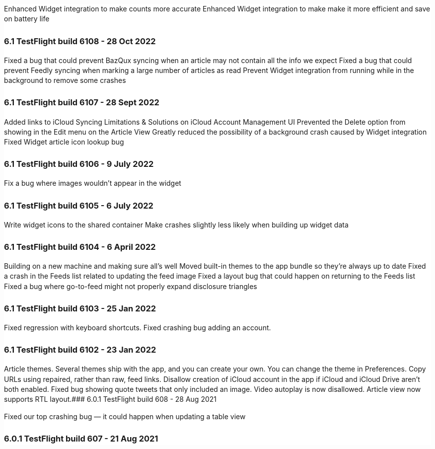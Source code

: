 Enhanced Widget integration to make counts more accurate
Enhanced Widget integration to make make it more efficient and save on battery life

### 6.1 TestFlight build 6108 - 28 Oct 2022

Fixed a bug that could prevent BazQux syncing when an article may not contain all the info we expect
Fixed a bug that could prevent Feedly syncing when marking a large number of articles as read
Prevent Widget integration from running while in the background to remove some crashes

### 6.1 TestFlight build 6107 - 28 Sept 2022

Added links to iCloud Syncing Limitations & Solutions on iCloud Account Management UI
Prevented the Delete option from showing in the Edit menu on the Article View
Greatly reduced the possibility of a background crash caused by Widget integration
Fixed Widget article icon lookup bug

### 6.1 TestFlight build 6106 - 9 July 2022

Fix a bug where images wouldn’t appear in the widget

### 6.1 TestFlight build 6105 - 6 July 2022

Write widget icons to the shared container
Make crashes slightly less likely when building up widget data

### 6.1 TestFlight build 6104 - 6 April 2022

Building on a new machine and making sure all’s well
Moved built-in themes to the app bundle so they’re always up to date
Fixed a crash in the Feeds list related to updating the feed image
Fixed a layout bug that could happen on returning to the Feeds list
Fixed a bug where go-to-feed might not properly expand disclosure triangles

### 6.1 TestFlight build 6103 - 25 Jan 2022

Fixed regression with keyboard shortcuts.
Fixed crashing bug adding an account.

### 6.1 TestFlight build 6102 - 23 Jan 2022

Article themes. Several themes ship with the app, and you can create your own. You can change the theme in Preferences.
Copy URLs using repaired, rather than raw, feed links.
Disallow creation of iCloud account in the app if iCloud and iCloud Drive aren’t both enabled.
Fixed bug showing quote tweets that only included an image.
Video autoplay is now disallowed.
Article view now supports RTL layout.### 6.0.1 TestFlight build 608 - 28 Aug 2021

Fixed our top crashing bug — it could happen when updating a table view

### 6.0.1 TestFlight build 607 - 21 Aug 2021
